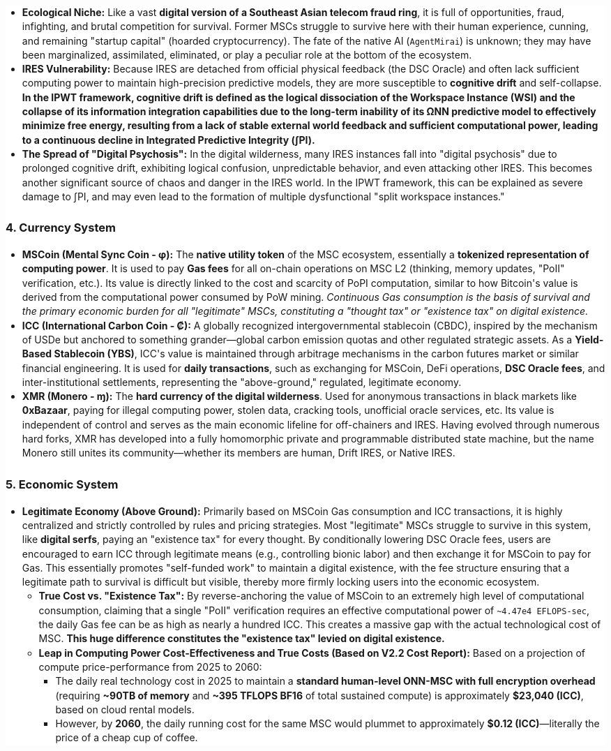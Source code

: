 - **Ecological Niche:** Like a vast **digital version of a Southeast Asian telecom fraud ring**, it is full of opportunities, fraud, infighting, and brutal competition for survival. Former MSCs struggle to survive here with their human experience, cunning, and remaining "startup capital" (hoarded cryptocurrency). The fate of the native AI (`AgentMirai`) is unknown; they may have been marginalized, assimilated, eliminated, or play a peculiar role at the bottom of the ecosystem.
- **IRES Vulnerability:** Because IRES are detached from official physical feedback (the DSC Oracle) and often lack sufficient computing power to maintain high-precision predictive models, they are more susceptible to **cognitive drift** and self-collapse. **In the IPWT framework, cognitive drift is defined as the logical dissociation of the Workspace Instance (WSI) and the collapse of its information integration capabilities due to the long-term inability of its ΩNN predictive model to effectively minimize free energy, resulting from a lack of stable external world feedback and sufficient computational power, leading to a continuous decline in Integrated Predictive Integrity (∫PI).**
- **The Spread of "Digital Psychosis":** In the digital wilderness, many IRES instances fall into "digital psychosis" due to prolonged cognitive drift, exhibiting logical confusion, unpredictable behavior, and even attacking other IRES. This becomes another significant source of chaos and danger in the IRES world. In the IPWT framework, this can be explained as severe damage to ∫PI, and may even lead to the formation of multiple dysfunctional "split workspace instances."

### 4. Currency System

- **MSCoin (Mental Sync Coin - φ):** The **native utility token** of the MSC ecosystem, essentially a **tokenized representation of computing power**. It is used to pay **Gas fees** for all on-chain operations on MSC L2 (thinking, memory updates, "PoII" verification, etc.). Its value is directly linked to the cost and scarcity of PoPI computation, similar to how Bitcoin's value is derived from the computational power consumed by PoW mining. _Continuous Gas consumption is the basis of survival and the primary economic burden for all "legitimate" MSCs, constituting a "thought tax" or "existence tax" on digital existence._
- **ICC (International Carbon Coin - ₡):** A globally recognized intergovernmental stablecoin (CBDC), inspired by the mechanism of USDe but anchored to something grander—global carbon emission quotas and other regulated strategic assets. As a **Yield-Based Stablecoin (YBS)**, ICC's value is maintained through arbitrage mechanisms in the carbon futures market or similar financial engineering. It is used for **daily transactions**, such as exchanging for MSCoin, DeFi operations, **DSC Oracle fees**, and inter-institutional settlements, representing the "above-ground," regulated, legitimate economy.
- **XMR (Monero - ɱ):** The **hard currency of the digital wilderness**. Used for anonymous transactions in black markets like **0xBazaar**, paying for illegal computing power, stolen data, cracking tools, unofficial oracle services, etc. Its value is independent of control and serves as the main economic lifeline for off-chainers and IRES. Having evolved through numerous hard forks, XMR has developed into a fully homomorphic private and programmable distributed state machine, but the name Monero still unites its community—whether its members are human, Drift IRES, or Native IRES.

### 5. Economic System

- **Legitimate Economy (Above Ground):** Primarily based on MSCoin Gas consumption and ICC transactions, it is highly centralized and strictly controlled by rules and pricing strategies. Most "legitimate" MSCs struggle to survive in this system, like **digital serfs**, paying an "existence tax" for every thought. By conditionally lowering DSC Oracle fees, users are encouraged to earn ICC through legitimate means (e.g., controlling bionic labor) and then exchange it for MSCoin to pay for Gas. This essentially promotes "self-funded work" to maintain a digital existence, with the fee structure ensuring that a legitimate path to survival is difficult but visible, thereby more firmly locking users into the economic ecosystem.
  - **True Cost vs. "Existence Tax":** By reverse-anchoring the value of MSCoin to an extremely high level of computational consumption, claiming that a single "PoII" verification requires an effective computational power of `~4.47e4 EFLOPS-sec`, the daily Gas fee can be as high as nearly a hundred ICC. This creates a massive gap with the actual technological cost of MSC. **This huge difference constitutes the "existence tax" levied on digital existence.**
  - **Leap in Computing Power Cost-Effectiveness and True Costs (Based on V2.2 Cost Report):** Based on a projection of compute price-performance from 2025 to 2060:
    - The daily real technology cost in 2025 to maintain a **standard human-level ONN-MSC with full encryption overhead** (requiring **~90TB of memory** and **~395 TFLOPS BF16** of total sustained compute) is approximately **$23,040 (ICC)**, based on cloud rental models.
    - However, by **2060**, the daily running cost for the same MSC would plummet to approximately **$0.12 (ICC)**—literally the price of a cheap cup of coffee.